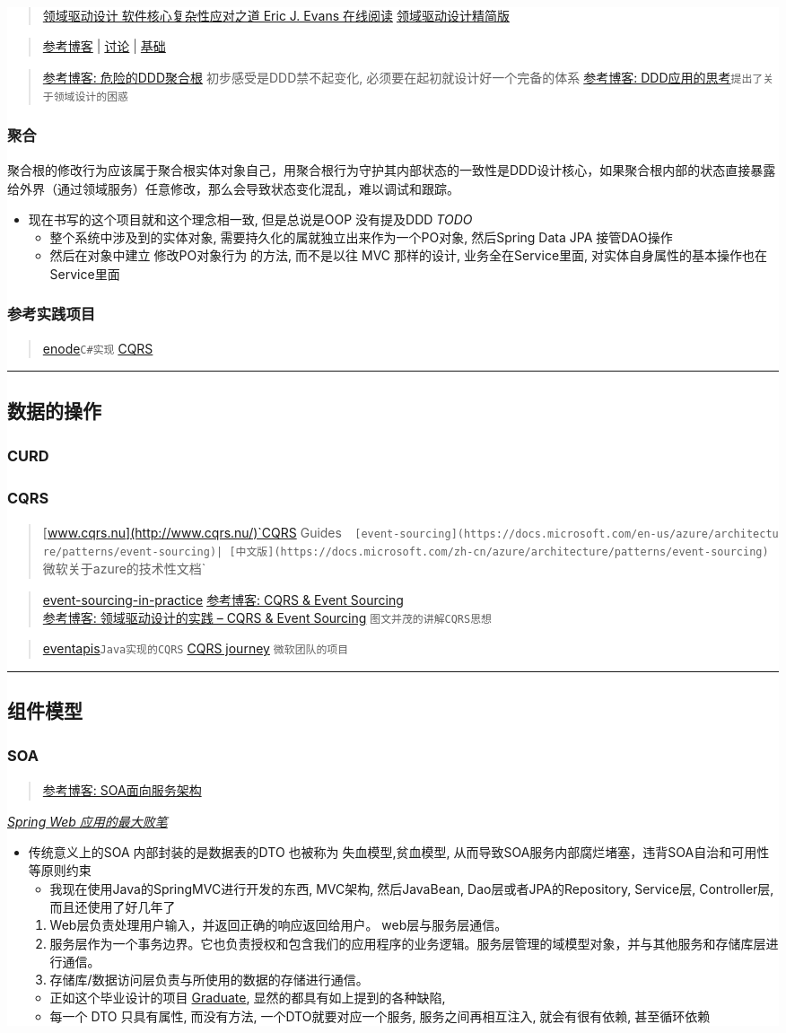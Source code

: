 > [领域驱动设计 软件核心复杂性应对之道 Eric J. Evans 在线阅读](http://ishare.iask.sina.com.cn/f/69200951.html)
> [领域驱动设计精简版 ](http://www.infoq.com/cn/minibooks/domain-driven-design-quickly)

> [参考博客](http://kb.cnblogs.com/page/117717/) | [讨论](http://www.cnblogs.com/netfocus/p/3307971.html) | [基础](http://www.cnblogs.com/netfocus/archive/2011/10/10/2204949.html)

> [参考博客: 危险的DDD聚合根](http://www.cnblogs.com/netfocus/archive/2012/09/08/2676985.html) 初步感受是DDD禁不起变化, 必须要在起初就设计好一个完备的体系
> [参考博客: DDD应用的思考](http://www.jdon.com/47313)`提出了关于领域设计的困惑`

### 聚合
聚合根的修改行为应该属于聚合根实体对象自己，用聚合根行为守护其内部状态的一致性是DDD设计核心，如果聚合根内部的状态直接暴露给外界（通过领域服务）任意修改，那么会导致状态变化混乱，难以调试和跟踪。

- 现在书写的这个项目就和这个理念相一致, 但是总说是OOP 没有提及DDD _TODO_
    - 整个系统中涉及到的实体对象, 需要持久化的属就独立出来作为一个PO对象, 然后Spring Data JPA 接管DAO操作
    - 然后在对象中建立 修改PO对象行为 的方法, 而不是以往 MVC 那样的设计, 业务全在Service里面, 对实体自身属性的基本操作也在Service里面

### 参考实践项目
> [enode](https://github.com/tangxuehua/enode)`C#实现`
> [CQRS](https://github.com/liangzeng/cqrs)

*****************************
## 数据的操作
### CURD
### CQRS
> [www.cqrs.nu](http://www.cqrs.nu/)`CQRS Guides`  
> [event-sourcing](https://docs.microsoft.com/en-us/azure/architecture/patterns/event-sourcing)| [中文版](https://docs.microsoft.com/zh-cn/azure/architecture/patterns/event-sourcing)   `微软关于azure的技术性文档`  

> [event-sourcing-in-practice](https://ookami86.github.io/event-sourcing-in-practice/) 
> [参考博客:  CQRS & Event Sourcing ](https://www.cnblogs.com/netfocus/category/361988.html)  
> [参考博客: 领域驱动设计的实践 – CQRS & Event Sourcing](https://www.jianshu.com/p/9a3f8d514fcd) `图文并茂的讲解CQRS思想`

> [eventapis](https://github.com/kloiasoft/eventapis)`Java实现的CQRS`
> [CQRS journey](http://cqrsjourney.github.io/) `微软团队的项目`

*************************
## 组件模型
### SOA
> [参考博客: SOA面向服务架构](http://www.jdon.com/soa.html)

_[Spring Web 应用的最大败笔](http://www.jdon.com/45857)_
- 传统意义上的SOA 内部封装的是数据表的DTO 也被称为 失血模型,贫血模型,  从而导致SOA服务内部腐烂堵塞，违背SOA自治和可用性等原则约束
    - 我现在使用Java的SpringMVC进行开发的东西, MVC架构, 然后JavaBean, Dao层或者JPA的Repository, Service层, Controller层, 而且还使用了好几年了
    1. Web层负责处理用户输入，并返回正确的响应返回给用户。 web层与服务层通信。
    2. 服务层作为一个事务边界。它也负责授权和包含我们的应用程序的业务逻辑。服务层管理的域模型对象，并与其他服务和存储库层进行通信。
    3. 存储库/数据访问层负责与所使用的数据的存储进行通信。
    - 正如这个毕业设计的项目  [Graduate](https://github.com/Kuangcp/Graduate), 显然的都具有如上提到的各种缺陷, 
    - 每一个 DTO 只具有属性, 而没有方法, 一个DTO就要对应一个服务, 服务之间再相互注入, 就会有很有依赖, 甚至循环依赖
